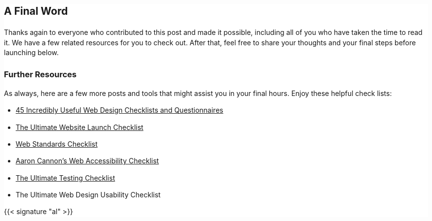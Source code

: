 ## A Final Word

Thanks again to everyone who contributed to this post and made it possible, including all of you who have taken the time to read it. We have a few related resources for you to check out. After that, feel free to share your thoughts and your final steps before launching below.</p>

### Further Resources

As always, here are a few more posts and tools that might assist you in your final hours. Enjoy these helpful check lists:

*   [45 Incredibly Useful Web Design Checklists and Questionnaires](https://www.smashingmagazine.com/2009/06/29/45-incredibly-useful-web-design-checklists-and-questionnaires/)
*   [The Ultimate Website Launch Checklist](https://www.boxuk.com/blog/the-ultimate-website-launch-checklist)  

*   [Web Standards Checklist](https://www.maxdesign.com.au/articles/checklist/)  

*   [Aaron Cannon’s Web Accessibility Checklist](https://cameronmoll.com/archives/2008/06/web_accessibility_checklist/)  

*   [The Ultimate Testing Checklist](https://articles.sitepoint.com/article/ultimate-testing-checklist)  

*   The Ultimate Web Design Usability Checklist

{{< signature "al" >}}

